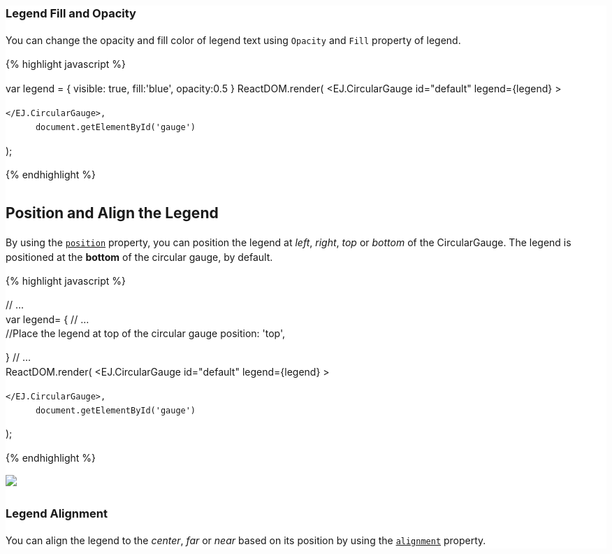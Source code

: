 
### Legend Fill and Opacity

You can change the opacity and fill color of legend text using `Opacity` and `Fill` property of legend. 

{% highlight javascript %}

var legend = {
	visible: true,
    fill:'blue',
    opacity:0.5
}
ReactDOM.render(
    <EJ.CircularGauge id="default"  legend={legend}
    >
	
    </EJ.CircularGauge>,
		  document.getElementById('gauge')
);



{% endhighlight %}

## Position and Align the Legend

By using the [`position`](../api/ejcirculargauge#members:legend-position) property, you can position the legend at *left*, *right*, *top* or *bottom* of the CircularGauge. The legend is positioned at the **bottom** of the circular gauge, by default.

{% highlight javascript %}

// ...             
var legend= {
    // ...  
    //Place the legend at top of the circular gauge
    position: 'top',

}
// ...      
ReactDOM.render(
    <EJ.CircularGauge id="default"  legend={legend}
    >
	
    </EJ.CircularGauge>,
		  document.getElementById('gauge')
);


{% endhighlight %}

![](/js/CircularGauge/Legend_images/Legend_img2.png)

### Legend Alignment

You can align the legend to the *center*, *far* or *near* based on its position by using the [`alignment`](../api/ejcirculargauge#members:legend-alignment) property.
